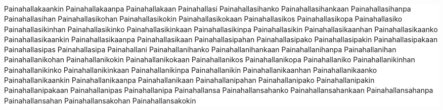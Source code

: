 Painahallakaankin
Painahallakaanpa
Painahallakaan
Painahallasi
Painahallasihanko
Painahallasihankaan
Painahallasihanpa
Painahallasihan
Painahallasikohan
Painahallasikokin
Painahallasikokaan
Painahallasikos
Painahallasikopa
Painahallasiko
Painahallasikinhan
Painahallasikinko
Painahallasikinkaan
Painahallasikinpa
Painahallasikin
Painahallasikaanhan
Painahallasikaanko
Painahallasikaankin
Painahallasikaanpa
Painahallasikaan
Painahallasipahan
Painahallasipako
Painahallasipakin
Painahallasipakaan
Painahallasipas
Painahallasipa
Painahallani
Painahallanihanko
Painahallanihankaan
Painahallanihanpa
Painahallanihan
Painahallanikohan
Painahallanikokin
Painahallanikokaan
Painahallanikos
Painahallanikopa
Painahallaniko
Painahallanikinhan
Painahallanikinko
Painahallanikinkaan
Painahallanikinpa
Painahallanikin
Painahallanikaanhan
Painahallanikaanko
Painahallanikaankin
Painahallanikaanpa
Painahallanikaan
Painahallanipahan
Painahallanipako
Painahallanipakin
Painahallanipakaan
Painahallanipas
Painahallanipa
Painahallansa
Painahallansahanko
Painahallansahankaan
Painahallansahanpa
Painahallansahan
Painahallansakohan
Painahallansakokin